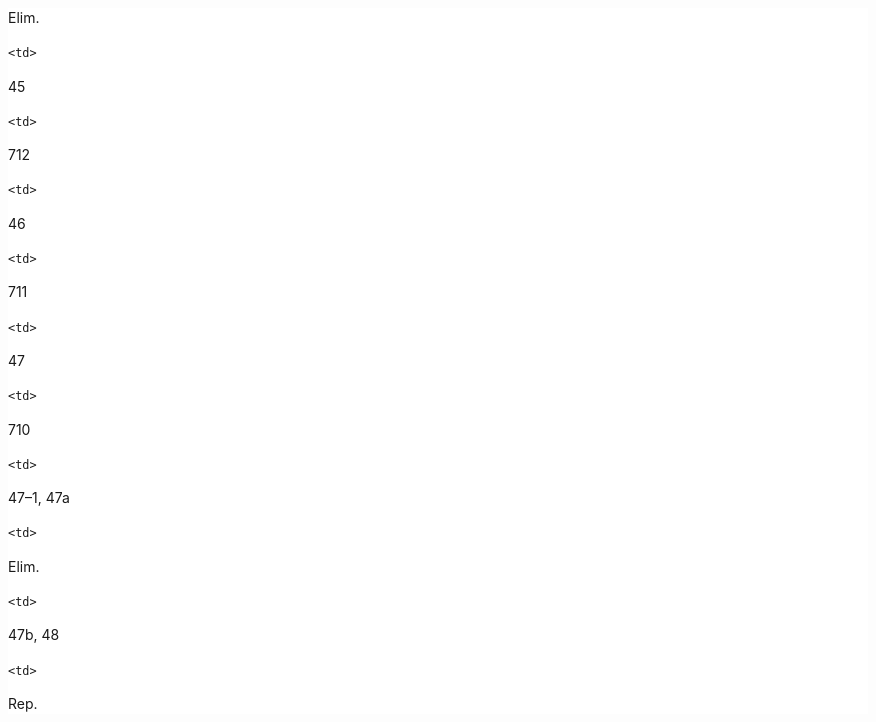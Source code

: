 Elim.  </td>

  </tr>

  <tr>

    <td> 

45  </td>

    <td> 

712  </td>

  </tr>

  <tr>

    <td> 

46  </td>

    <td> 

711  </td>

  </tr>

  <tr>

    <td> 

47  </td>

    <td> 

710  </td>

  </tr>

  <tr>

    <td> 

47–1, 47a  </td>

    <td> 

Elim.  </td>

  </tr>

  <tr>

    <td> 

47b, 48  </td>

    <td> 

Rep.  </td>

  </tr>

  <tr>

